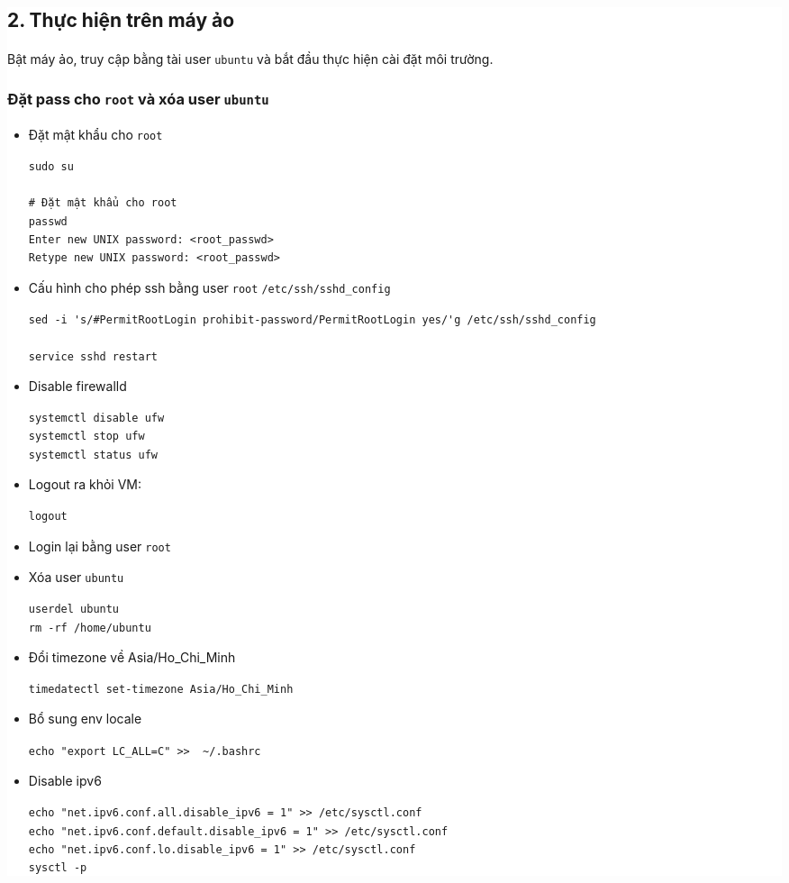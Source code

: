 
## 2. Thực hiện trên máy ảo
Bật máy ảo, truy cập bằng tài user `ubuntu` và bắt đầu thực hiện cài đặt môi trường.

### Đặt pass cho `root` và xóa user `ubuntu`
- Đặt mật khẩu cho `root`
    ```
    sudo su

    # Đặt mật khẩu cho root
    passwd
    Enter new UNIX password: <root_passwd>
    Retype new UNIX password: <root_passwd>
    ```

- Cấu hình cho phép ssh bằng user `root`  `/etc/ssh/sshd_config`
    ```
    sed -i 's/#PermitRootLogin prohibit-password/PermitRootLogin yes/'g /etc/ssh/sshd_config

    service sshd restart
    ```

- Disable firewalld
    ```
    systemctl disable ufw
    systemctl stop ufw
    systemctl status ufw
    ```

- Logout ra khỏi VM:
    ```
    logout
    ```

- Login lại bằng user `root`

- Xóa user `ubuntu`
    ```
    userdel ubuntu
    rm -rf /home/ubuntu
    ```

- Đổi timezone về Asia/Ho_Chi_Minh
    ```
    timedatectl set-timezone Asia/Ho_Chi_Minh
    ```

- Bổ sung env locale
    ```
    echo "export LC_ALL=C" >>  ~/.bashrc
    ```

- Disable ipv6
    ```
    echo "net.ipv6.conf.all.disable_ipv6 = 1" >> /etc/sysctl.conf 
    echo "net.ipv6.conf.default.disable_ipv6 = 1" >> /etc/sysctl.conf 
    echo "net.ipv6.conf.lo.disable_ipv6 = 1" >> /etc/sysctl.conf
    sysctl -p
